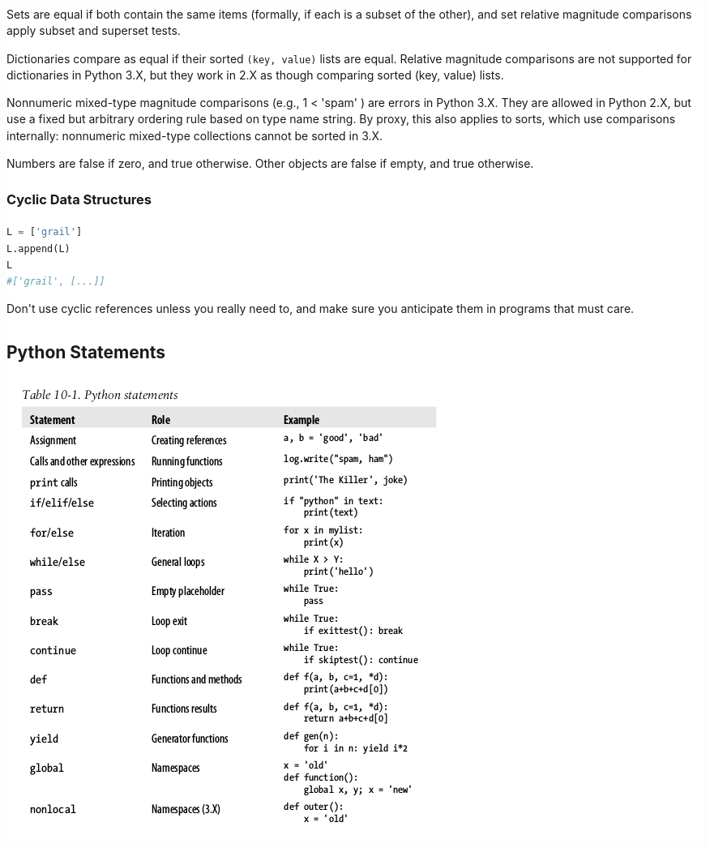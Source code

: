 Sets are equal if both contain the same items (formally, if each is a subset of the other), and set relative magnitude comparisons apply subset and superset tests.

Dictionaries compare as equal if their sorted `(key, value)` lists are equal. Relative magnitude comparisons are not supported for dictionaries in Python 3.X, but they work in 2.X as though comparing sorted (key, value) lists.

Nonnumeric mixed-type magnitude comparisons (e.g., 1 < 'spam' ) are errors in Python 3.X. They are allowed in Python 2.X, but use a fixed but arbitrary ordering rule based on type name string. By proxy, this also applies to sorts, which use comparisons internally: nonnumeric mixed-type collections cannot be sorted in 3.X.

Numbers are false if zero, and true otherwise. Other objects are false if empty, and true otherwise.

### Cyclic Data Structures

```python
L = ['grail']
L.append(L)
L
#['grail', [...]]
```

Don't use cyclic references unless you really need to, and make sure you anticipate them in programs that must care.

## Python Statements

![](assets/learn_py-py_statements.png)
